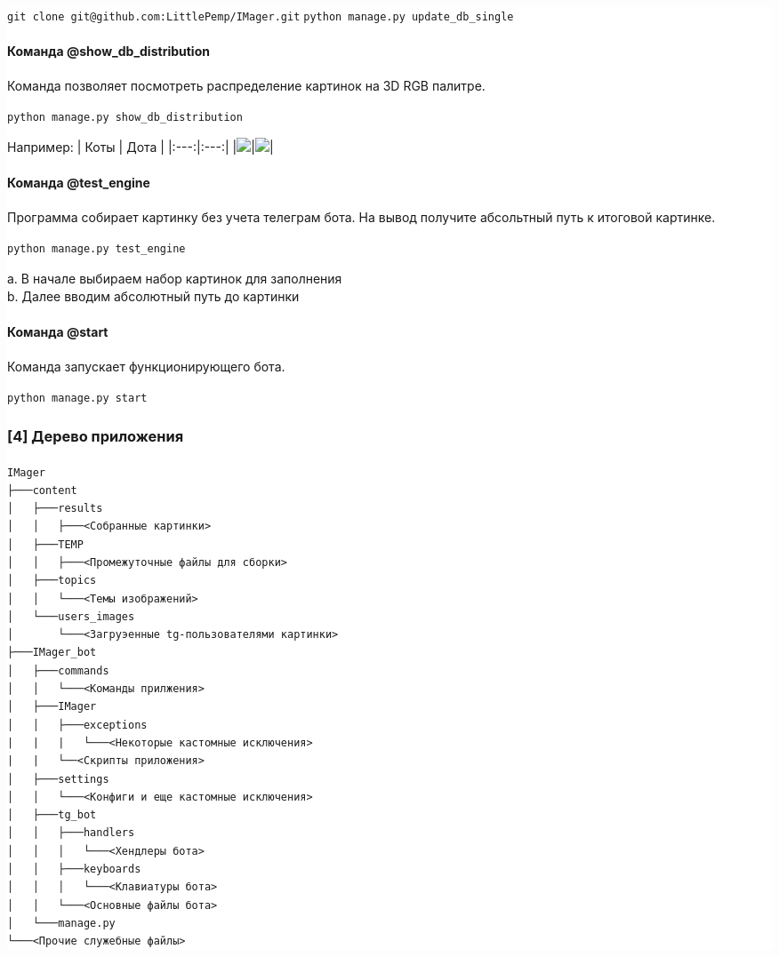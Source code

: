 ```git clone git@github.com:LittlePemp/IMager.git```
```python manage.py update_db_single```

#### **Команда @show_db_distribution**
Команда позволяет посмотреть распределение картинок на 3D RGB палитре.

```python manage.py show_db_distribution```

Например:
| Коты | Дота |
|:---:|:---:|
|<img src="https://downloader.disk.yandex.ru/preview/225a0ddc3ade8f66762439223436dc47f0c70dbff14c8c3d6cf9345dcb34af99/62ce213c/fgneCgxqVdcI7j7Kuao1S-cfokv_6Ww1n7u2wVnzkNREzn5f-_WqPGzI9WHrUqR1AvALtPuVGq0gaDJ_5ejbaw%3D%3D?uid=0&filename=koty.PNG&disposition=inline&hash=&limit=0&content_type=image%2Fpng&owner_uid=0&tknv=v2&size=1920x964" width="100%">|<img src="https://downloader.disk.yandex.ru/preview/bae00ba770500fbf19d583307ce320830aef6891a7c12d14a8bee4ab290d5b14/62ce2152/llT07mye62KbGsJkC5Vwb-cfokv_6Ww1n7u2wVnzkNS0qonvXrZ2uAL0PdjFeitJDv2n7mKoR1SQ0y9uOK_jbQ%3D%3D?uid=0&filename=dota.PNG&disposition=inline&hash=&limit=0&content_type=image%2Fpng&owner_uid=0&tknv=v2&size=1920x964" width="100%">|

#### **Команда @test_engine**
Программа собирает картинку без учета телеграм бота. На вывод получите абсольтный путь к итоговой картинке.

```python manage.py test_engine```

a. В начале выбираем набор картинок для заполнения<br>
b. Далее вводим абсолютный путь до картинки

#### **Команда @start**
Команда запускает функционирующего бота.

```python manage.py start```

### [4] Дерево приложения
```
IMager
├───content
│   ├───results
│   │   ├───<Собранные картинки>
│   ├───TEMP
│   │   ├───<Промежуточные файлы для сборки>
│   ├───topics
│   │   └───<Темы изображений>
│   └───users_images
│       └───<Загруэенные tg-пользователями картинки>
├───IMager_bot
│   ├───commands
│   │   └───<Команды прилжения>
│   ├───IMager
│   │   ├───exceptions
|   |   |   └───<Некоторые кастомные исключения>
|   |   └──<Скрипты приложения>
│   ├───settings
│   │   └───<Конфиги и еще кастомные исключения>
│   ├───tg_bot
│   │   ├───handlers
│   │   │   └───<Хендлеры бота>
│   │   ├───keyboards
│   │   │   └───<Клавиатуры бота>
│   │   └───<Основные файлы бота>
│   └───manage.py
└───<Прочие служебные файлы>
```